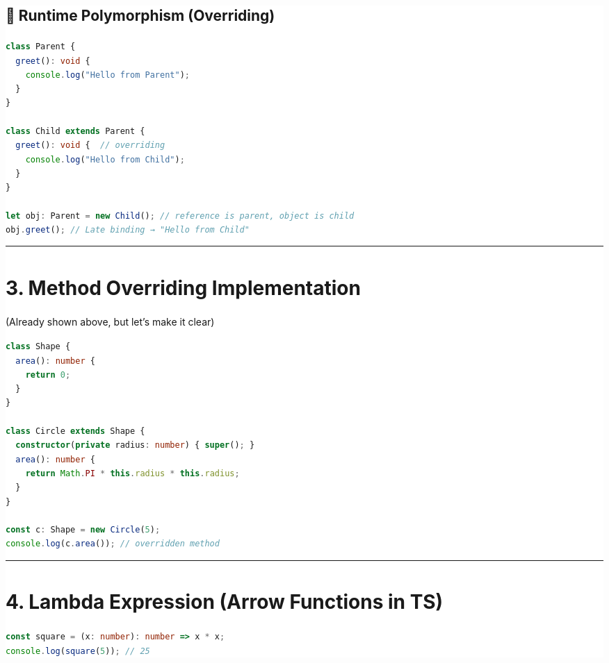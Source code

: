 
## 🔹 Runtime Polymorphism (Overriding)

```ts
class Parent {
  greet(): void {
    console.log("Hello from Parent");
  }
}

class Child extends Parent {
  greet(): void {  // overriding
    console.log("Hello from Child");
  }
}

let obj: Parent = new Child(); // reference is parent, object is child
obj.greet(); // Late binding → "Hello from Child"
```

---

# 3. **Method Overriding Implementation**

(Already shown above, but let’s make it clear)

```ts
class Shape {
  area(): number {
    return 0;
  }
}

class Circle extends Shape {
  constructor(private radius: number) { super(); }
  area(): number {
    return Math.PI * this.radius * this.radius;
  }
}

const c: Shape = new Circle(5);
console.log(c.area()); // overridden method
```

---

# 4. **Lambda Expression (Arrow Functions in TS)**

```ts
const square = (x: number): number => x * x;
console.log(square(5)); // 25
```

